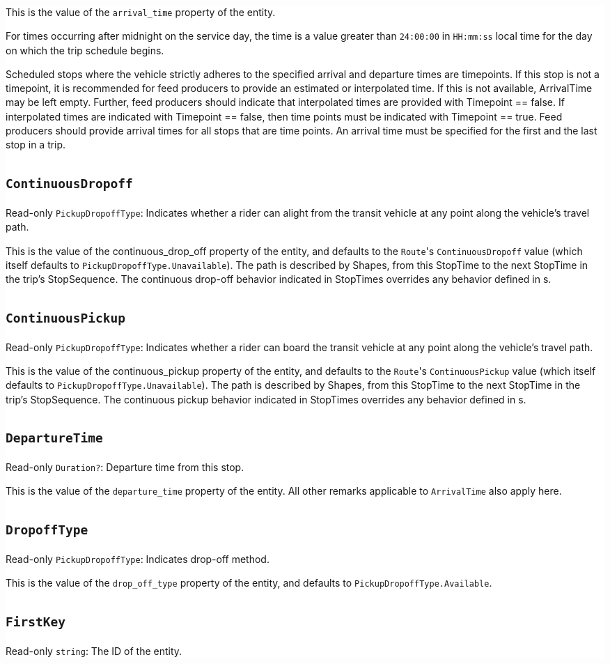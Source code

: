 This is the value of the `arrival_time` property of the entity.

For times occurring after midnight on the service day, the time is a value greater than `24:00:00` in `HH:mm:ss` local time for the day on which the trip schedule begins.

Scheduled stops where the vehicle strictly adheres to the specified arrival and departure times are timepoints. If this stop is not a timepoint, it is recommended for feed producers  to provide an estimated or interpolated time. If this is not available, <c>ArrivalTime</c> may be left empty. Further, feed producers should indicate that interpolated times are provided with <C>Timepoint == false</c>. If interpolated times are indicated with <c>Timepoint == false</c>, then time points must be indicated with <c>Timepoint == true</c>. Feed producers should provide arrival times for all stops that are time points. An arrival time must be specified for the first and the last stop in a trip.


## `ContinuousDropoff`
Read-only `PickupDropoffType`: Indicates whether a rider can alight from the transit vehicle at any point along the vehicle’s travel path.

This is the value of the <c>continuous_drop_off</c> property of the entity, and defaults to the `Route`'s `ContinuousDropoff` value (which itself defaults to `PickupDropoffType.Unavailable`). The path is described by <c>Shapes</c>, from this <c>StopTime</c> to the next <c>StopTime</c> in the trip’s <c>StopSequence</c>. The continuous drop-off behavior indicated in <c>StopTime</c>s overrides any behavior defined in <see cref="Route" />s.


## `ContinuousPickup`
Read-only `PickupDropoffType`: Indicates whether a rider can board the transit vehicle at any point along the vehicle’s travel path.

This is the value of the <c>continuous_pickup</c> property of the entity, and defaults to the `Route`'s `ContinuousPickup` value (which itself defaults to `PickupDropoffType.Unavailable`). The path is described by <c>Shapes</c>, from this <c>StopTime</c> to the next <c>StopTime</c> in the trip’s <c>StopSequence</c>. The continuous pickup behavior indicated in <c>StopTime</c>s overrides any behavior defined in <see cref="Route" />s.


## `DepartureTime`
Read-only `Duration?`: Departure time from this stop.

This is the value of the `departure_time` property of the entity. All other remarks applicable to `ArrivalTime` also apply here.


## `DropoffType`
Read-only `PickupDropoffType`: Indicates drop-off method.

This is the value of the `drop_off_type` property of the entity, and defaults to `PickupDropoffType.Available`.


## `FirstKey`
Read-only `string`: The ID of the entity.
